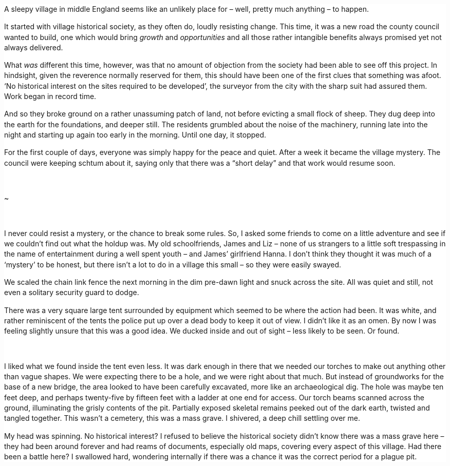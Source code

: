  A sleepy village in middle England seems like an unlikely place for – well, pretty much anything – to happen. 

It started with village historical society, as they often do, loudly resisting change. This time, it was a new road the county council wanted to build, one which would bring *growth* and *opportunities* and all those rather intangible benefits always promised yet not always delivered.

What *was* different this time, however, was that no amount of objection from the society had been able to see off this project. In hindsight, given the reverence normally reserved for them, this should have been one of the first clues that something was afoot. ‘No historical interest on the sites required to be developed’, the surveyor from the city with the sharp suit had assured them. Work began in record time.

And so they broke ground on a rather unassuming patch of land, not before evicting a small flock of sheep. They dug deep into the earth for the foundations, and deeper still. The residents grumbled about the noise of the machinery, running late into the night and starting up again too early in the morning. Until one day, it stopped. 

For the first couple of days, everyone was simply happy for the peace and quiet. After a week it became the village mystery. The council were keeping schtum about it, saying only that there was a “short delay” and that work would resume soon. 

&#x200B;

\~

&#x200B;

I never could resist a mystery, or the chance to break some rules. So, I asked some friends to come on a little adventure and see if we couldn’t find out what the holdup was. My old schoolfriends, James and Liz – none of us strangers to a little soft trespassing in the name of entertainment during a well spent youth – and James’ girlfriend Hanna. I don’t think they thought it was much of a ‘mystery’ to be honest, but there isn’t a lot to do in a village this small – so they were easily swayed.

We scaled the chain link fence the next morning in the dim pre-dawn light and snuck across the site. All was quiet and still, not even a solitary security guard to dodge. 

There was a very square large tent surrounded by equipment which seemed to be where the action had been. It was white, and rather reminiscent of the tents the police put up over a dead body to keep it out of view. I didn’t like it as an omen. By now I was feeling slightly unsure that this was a good idea. We ducked inside and out of sight – less likely to be seen. Or found. 

&#x200B;

I liked what we found inside the tent even less. It was dark enough in there that we needed our torches to make out anything other than vague shapes. We were expecting there to be a hole, and we were right about that much. But instead of groundworks for the base of a new bridge, the area looked to have been carefully excavated, more like an archaeological dig. The hole was maybe ten feet deep, and perhaps twenty-five by fifteen feet with a ladder at one end for access. Our torch beams scanned across the ground, illuminating the grisly contents of the pit. Partially exposed skeletal remains peeked out of the dark earth, twisted and tangled together. This wasn’t a cemetery, this was a mass grave. I shivered, a deep chill settling over me.

My head was spinning. No historical interest? I refused to believe the historical society didn’t know there was a mass grave here – they had been around forever and had reams of documents, especially old maps, covering every aspect of this village. Had there been a battle here? I swallowed hard, wondering internally if there was a chance it was the correct period for a plague pit.
